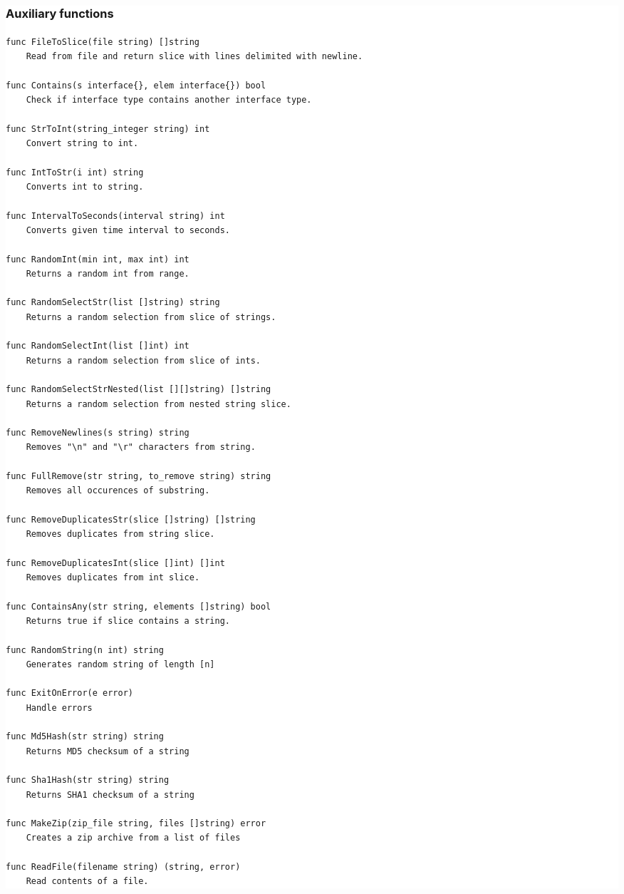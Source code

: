     
### Auxiliary functions

```
func FileToSlice(file string) []string
    Read from file and return slice with lines delimited with newline.

func Contains(s interface{}, elem interface{}) bool 
    Check if interface type contains another interface type.

func StrToInt(string_integer string) int 
    Convert string to int.

func IntToStr(i int) string 
    Converts int to string.    

func IntervalToSeconds(interval string) int 
    Converts given time interval to seconds.

func RandomInt(min int, max int) int
    Returns a random int from range.

func RandomSelectStr(list []string) string 
    Returns a random selection from slice of strings.    

func RandomSelectInt(list []int) int 
    Returns a random selection from slice of ints.    

func RandomSelectStrNested(list [][]string) []string  
    Returns a random selection from nested string slice.

func RemoveNewlines(s string) string 
    Removes "\n" and "\r" characters from string.

func FullRemove(str string, to_remove string) string 
    Removes all occurences of substring.

func RemoveDuplicatesStr(slice []string) []string 
    Removes duplicates from string slice.

func RemoveDuplicatesInt(slice []int) []int 
    Removes duplicates from int slice.

func ContainsAny(str string, elements []string) bool 
    Returns true if slice contains a string.

func RandomString(n int) string
    Generates random string of length [n]

func ExitOnError(e error)
    Handle errors

func Md5Hash(str string) string
    Returns MD5 checksum of a string

func Sha1Hash(str string) string
    Returns SHA1 checksum of a string

func MakeZip(zip_file string, files []string) error 
    Creates a zip archive from a list of files

func ReadFile(filename string) (string, error) 
    Read contents of a file.

```